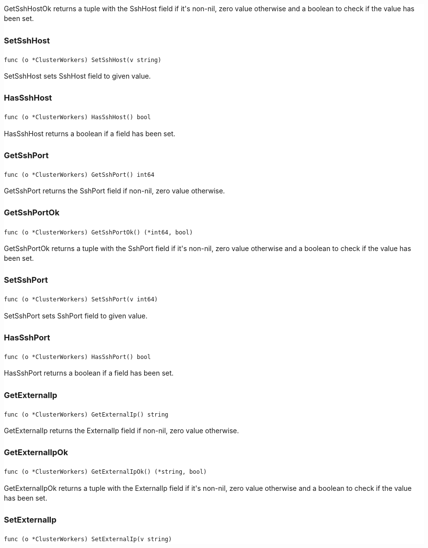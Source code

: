 GetSshHostOk returns a tuple with the SshHost field if it's non-nil, zero value otherwise
and a boolean to check if the value has been set.

### SetSshHost

`func (o *ClusterWorkers) SetSshHost(v string)`

SetSshHost sets SshHost field to given value.

### HasSshHost

`func (o *ClusterWorkers) HasSshHost() bool`

HasSshHost returns a boolean if a field has been set.

### GetSshPort

`func (o *ClusterWorkers) GetSshPort() int64`

GetSshPort returns the SshPort field if non-nil, zero value otherwise.

### GetSshPortOk

`func (o *ClusterWorkers) GetSshPortOk() (*int64, bool)`

GetSshPortOk returns a tuple with the SshPort field if it's non-nil, zero value otherwise
and a boolean to check if the value has been set.

### SetSshPort

`func (o *ClusterWorkers) SetSshPort(v int64)`

SetSshPort sets SshPort field to given value.

### HasSshPort

`func (o *ClusterWorkers) HasSshPort() bool`

HasSshPort returns a boolean if a field has been set.

### GetExternalIp

`func (o *ClusterWorkers) GetExternalIp() string`

GetExternalIp returns the ExternalIp field if non-nil, zero value otherwise.

### GetExternalIpOk

`func (o *ClusterWorkers) GetExternalIpOk() (*string, bool)`

GetExternalIpOk returns a tuple with the ExternalIp field if it's non-nil, zero value otherwise
and a boolean to check if the value has been set.

### SetExternalIp

`func (o *ClusterWorkers) SetExternalIp(v string)`
